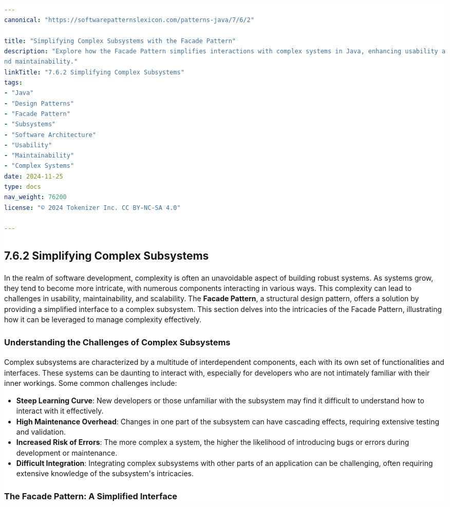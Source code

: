 ```yaml
---
canonical: "https://softwarepatternslexicon.com/patterns-java/7/6/2"

title: "Simplifying Complex Subsystems with the Facade Pattern"
description: "Explore how the Facade Pattern simplifies interactions with complex systems in Java, enhancing usability and maintainability."
linkTitle: "7.6.2 Simplifying Complex Subsystems"
tags:
- "Java"
- "Design Patterns"
- "Facade Pattern"
- "Subsystems"
- "Software Architecture"
- "Usability"
- "Maintainability"
- "Complex Systems"
date: 2024-11-25
type: docs
nav_weight: 76200
license: "© 2024 Tokenizer Inc. CC BY-NC-SA 4.0"

---
```


## 7.6.2 Simplifying Complex Subsystems

In the realm of software development, complexity is often an unavoidable aspect of building robust systems. As systems grow, they tend to become more intricate, with numerous components interacting in various ways. This complexity can lead to challenges in usability, maintainability, and scalability. The **Facade Pattern**, a structural design pattern, offers a solution by providing a simplified interface to a complex subsystem. This section delves into the intricacies of the Facade Pattern, illustrating how it can be leveraged to manage complexity effectively.

### Understanding the Challenges of Complex Subsystems

Complex subsystems are characterized by a multitude of interdependent components, each with its own set of functionalities and interfaces. These systems can be daunting to interact with, especially for developers who are not intimately familiar with their inner workings. Some common challenges include:

- **Steep Learning Curve**: New developers or those unfamiliar with the subsystem may find it difficult to understand how to interact with it effectively.
- **High Maintenance Overhead**: Changes in one part of the subsystem can have cascading effects, requiring extensive testing and validation.
- **Increased Risk of Errors**: The more complex a system, the higher the likelihood of introducing bugs or errors during development or maintenance.
- **Difficult Integration**: Integrating complex subsystems with other parts of an application can be challenging, often requiring extensive knowledge of the subsystem's intricacies.

### The Facade Pattern: A Simplified Interface
